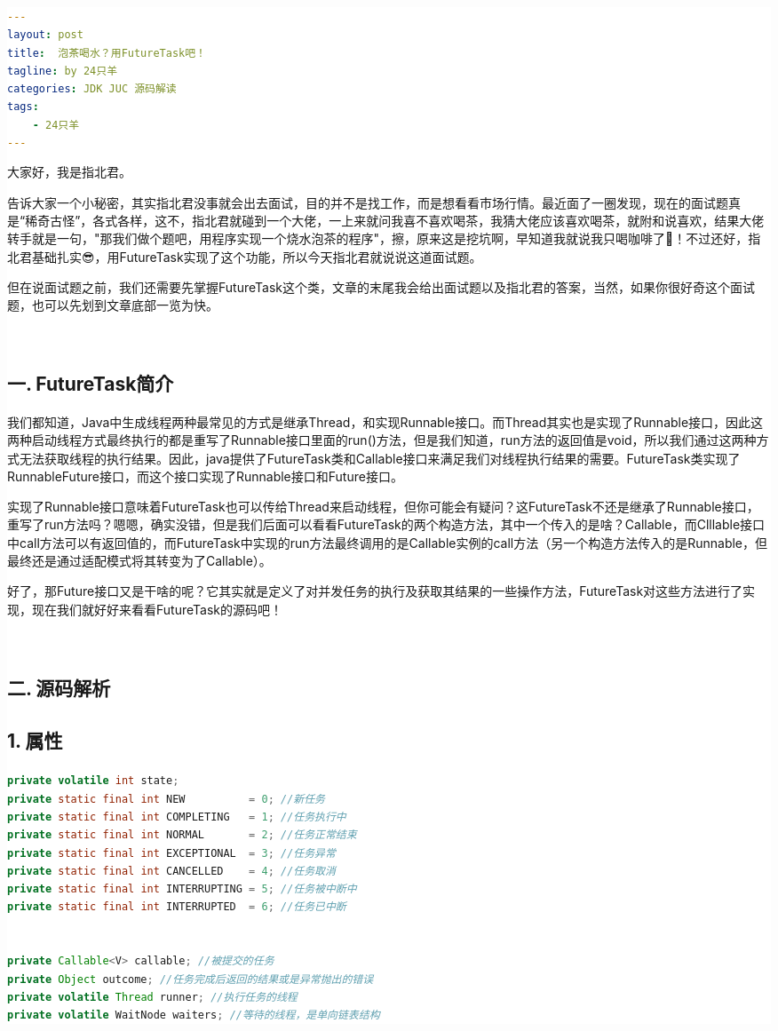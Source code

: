 ```yaml
---
layout: post
title:  泡茶喝水？用FutureTask吧！
tagline: by 24只羊
categories: JDK JUC 源码解读
tags: 
    - 24只羊
---
```




大家好，我是指北君。

告诉大家一个小秘密，其实指北君没事就会出去面试，目的并不是找工作，而是想看看市场行情。最近面了一圈发现，现在的面试题真是“稀奇古怪”，各式各样，这不，指北君就碰到一个大佬，一上来就问我喜不喜欢喝茶，我猜大佬应该喜欢喝茶，就附和说喜欢，结果大佬转手就是一句，"那我们做个题吧，用程序实现一个烧水泡茶的程序"，擦，原来这是挖坑啊，早知道我就说我只喝咖啡了🐶！不过还好，指北君基础扎实😎，用FutureTask实现了这个功能，所以今天指北君就说说这道面试题。






但在说面试题之前，我们还需要先掌握FutureTask这个类，文章的末尾我会给出面试题以及指北君的答案，当然，如果你很好奇这个面试题，也可以先划到文章底部一览为快。

<br/>


## **一. FutureTask简介**

我们都知道，Java中生成线程两种最常见的方式是继承Thread，和实现Runnable接口。而Thread其实也是实现了Runnable接口，因此这两种启动线程方式最终执行的都是重写了Runnable接口里面的run()方法，但是我们知道，run方法的返回值是void，所以我们通过这两种方式无法获取线程的执行结果。因此，java提供了FutureTask类和Callable接口来满足我们对线程执行结果的需要。FutureTask类实现了RunnableFuture接口，而这个接口实现了Runnable接口和Future接口。

实现了Runnable接口意味着FutureTask也可以传给Thread来启动线程，但你可能会有疑问？这FutureTask不还是继承了Runnable接口，重写了run方法吗？嗯嗯，确实没错，但是我们后面可以看看FutureTask的两个构造方法，其中一个传入的是啥？Callable，而Clllable接口中call方法可以有返回值的，而FutureTask中实现的run方法最终调用的是Callable实例的call方法（另一个构造方法传入的是Runnable，但最终还是通过适配模式将其转变为了Callable）。

好了，那Future接口又是干啥的呢？它其实就是定义了对并发任务的执行及获取其结果的一些操作方法，FutureTask对这些方法进行了实现，现在我们就好好来看看FutureTask的源码吧！

 
 <br/>
 

## **二. 源码解析**

 

## **1. 属性**

```java
private volatile int state;
private static final int NEW          = 0; //新任务
private static final int COMPLETING   = 1; //任务执行中
private static final int NORMAL       = 2; //任务正常结束
private static final int EXCEPTIONAL  = 3; //任务异常
private static final int CANCELLED    = 4; //任务取消
private static final int INTERRUPTING = 5; //任务被中断中
private static final int INTERRUPTED  = 6; //任务已中断


private Callable<V> callable; //被提交的任务
private Object outcome; //任务完成后返回的结果或是异常抛出的错误
private volatile Thread runner; //执行任务的线程
private volatile WaitNode waiters; //等待的线程，是单向链表结构
```

